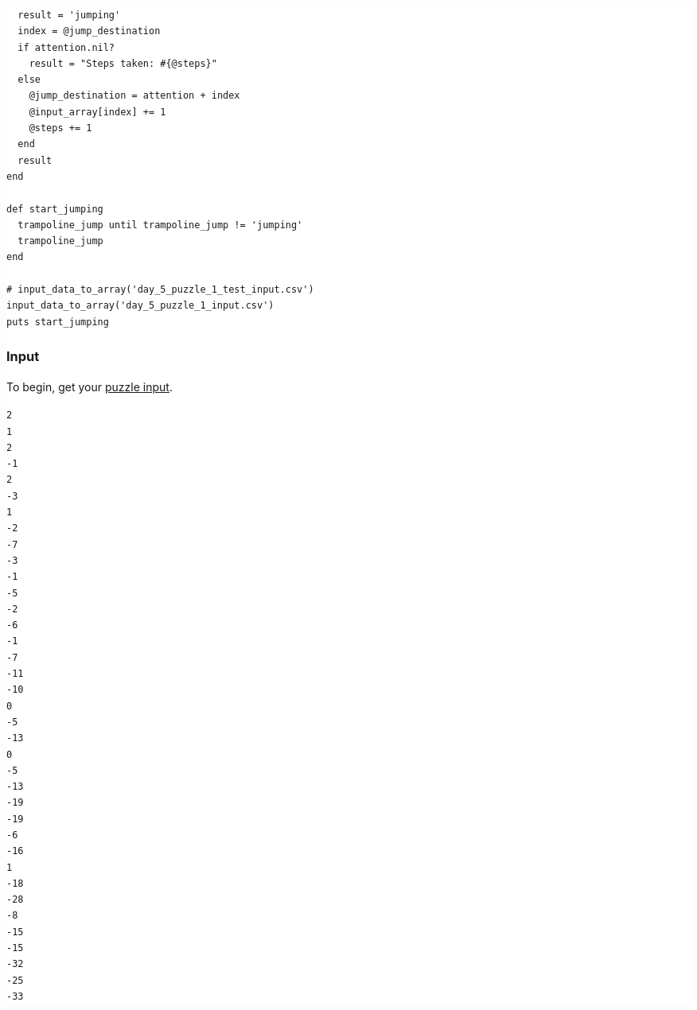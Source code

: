 ```
  result = 'jumping'
  index = @jump_destination
  if attention.nil?
    result = "Steps taken: #{@steps}"
  else
    @jump_destination = attention + index
    @input_array[index] += 1
    @steps += 1
  end
  result
end

def start_jumping
  trampoline_jump until trampoline_jump != 'jumping'
  trampoline_jump
end

# input_data_to_array('day_5_puzzle_1_test_input.csv')
input_data_to_array('day_5_puzzle_1_input.csv')
puts start_jumping
```

### Input
To begin, get your [puzzle input](https://adventofcode.com/2017/day/5/input).

```
2
1
2
-1
2
-3
1
-2
-7
-3
-1
-5
-2
-6
-1
-7
-11
-10
0
-5
-13
0
-5
-13
-19
-19
-6
-16
1
-18
-28
-8
-15
-15
-32
-25
-33
```